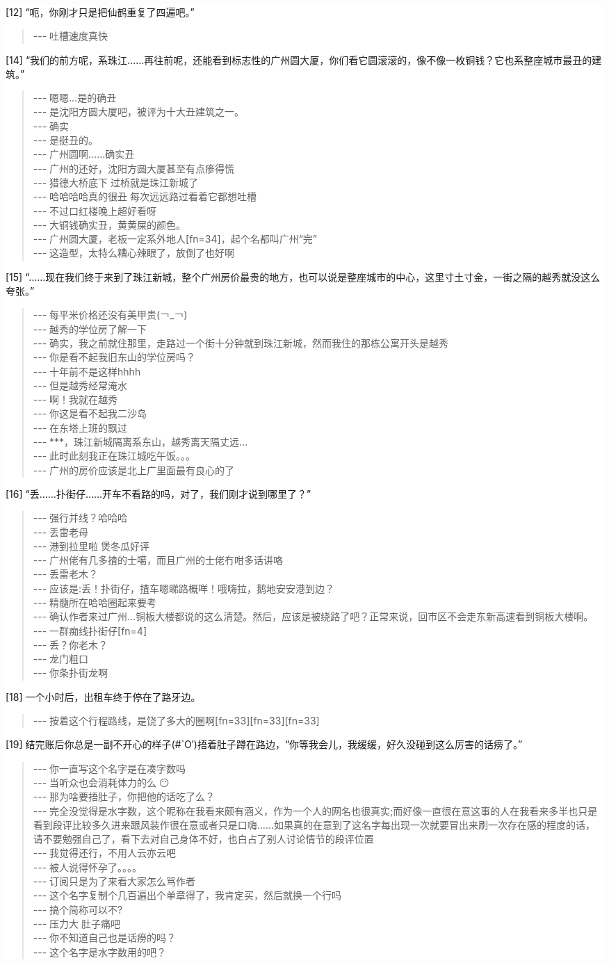 [12] “呃，你刚才只是把仙鹤重复了四遍吧。”
>--- 吐槽速度真快<br>

[14] “我们的前方呢，系珠江……再往前呢，还能看到标志性的广州圆大厦，你们看它圆滚滚的，像不像一枚铜钱？它也系整座城市最丑的建筑。”
>--- 嗯嗯…是的确丑<br>
>--- 是沈阳方圆大厦吧，被评为十大丑建筑之一。<br>
>--- 确实<br>
>--- 是挺丑的。<br>
>--- 广州圆啊……确实丑<br>
>--- 广州的还好，沈阳方圆大厦甚至有点瘆得慌<br>
>--- 猎德大桥底下 过桥就是珠江新城了<br>
>--- 哈哈哈哈真的很丑 每次远远路过看着它都想吐槽<br>
>--- 不过口红楼晚上超好看呀<br>
>--- 大铜钱确实丑，黄黄屎的颜色。<br>
>--- 广州圆大厦，老板一定系外地人[fn=34]，起个名都叫广州“完”<br>
>--- 这造型，太特么糟心辣眼了，放倒了也好啊<br>

[15] “……现在我们终于来到了珠江新城，整个广州房价最贵的地方，也可以说是整座城市的中心，这里寸土寸金，一街之隔的越秀就没这么夸张。”
>--- 每平米价格还没有美甲贵(￢_￢)<br>
>--- 越秀的学位房了解一下<br>
>--- 确实，我之前就住那里，走路过一个街十分钟就到珠江新城，然而我住的那栋公寓开头是越秀<br>
>--- 你是看不起我旧东山的学位房吗？<br>
>--- 十年前不是这样hhhh<br>
>--- 但是越秀经常淹水<br>
>--- 啊！我就在越秀<br>
>--- 你这是看不起我二沙岛<br>
>--- 在东塔上班的飘过<br>
>--- ***，珠江新城隔离系东山，越秀离天隔丈远...<br>
>--- 此时此刻我正在珠江城吃午饭。。。<br>
>--- 广州的房价应该是北上广里面最有良心的了<br>

[16] “丢……扑街仔……开车不看路的吗，对了，我们刚才说到哪里了？”
>--- 强行并线？哈哈哈<br>
>--- 丢雷老母<br>
>--- 港到拉里啦 煲冬瓜好评<br>
>--- 广州佬有几多揸的士噶，而且广州的士佬冇咁多话讲咯<br>
>--- 丢雷老木？<br>
>--- 应该是:丢！扑街仔，揸车嗯睇路概咩！哦嗨拉，鹅地安安港到边？<br>
>--- 精髓所在哈哈圈起来要考<br>
>--- 确认作者来过广州…铜板大楼都说的这么清楚。然后，应该是被绕路了吧？正常来说，回市区不会走东新高速看到铜板大楼啊。<br>
>--- 一群痴线扑街仔[fn=4]<br>
>--- 丢？你老木？<br>
>--- 龙门粗口<br>
>--- 你条扑街龙啊<br>

[18] 一个小时后，出租车终于停在了路牙边。
>--- 按着这个行程路线，是饶了多大的圈啊[fn=33][fn=33][fn=33]<br>

[19] 结完账后你总是一副不开心的样子(#`O′)捂着肚子蹲在路边，“你等我会儿，我缓缓，好久没碰到这么厉害的话痨了。”
>--- 你一直写这个名字是在凑字数吗<br>
>--- 当听众也会消耗体力的么 😶<br>
>--- 那为啥要捂肚子，你把他的话吃了么？<br>
>--- 完全没觉得是水字数，这个昵称在我看来颇有涵义，作为一个人的网名也很真实;而好像一直很在意这事的人在我看来多半也只是看到段评比较多久进来跟风装作很在意或者只是口嗨……如果真的在意到了这名字每出现一次就要冒出来刷一次存在感的程度的话，请不要勉强自己了，看下去对自己身体不好，也白占了别人讨论情节的段评位置<br>
>--- 我觉得还行，不用人云亦云吧<br>
>--- 被人说得怀孕了。。。。<br>
>--- 订阅只是为了来看大家怎么骂作者<br>
>--- 这个名字复制个几百遍出个单章得了，我肯定买，然后就换一个行吗<br>
>--- 搞个简称可以不?<br>
>--- 压力大 肚子痛吧<br>
>--- 你不知道自己也是话痨的吗？<br>
>--- 这个名字是水字数用的吧？<br>
